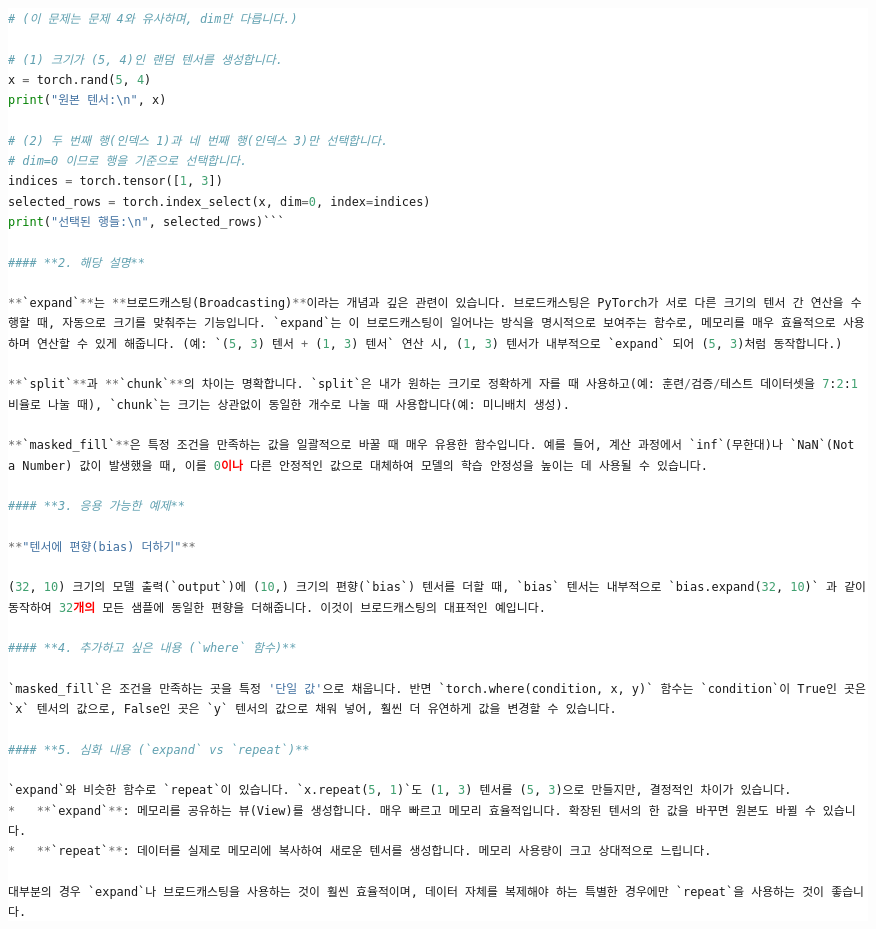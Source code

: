 ```python
# (이 문제는 문제 4와 유사하며, dim만 다릅니다.)

# (1) 크기가 (5, 4)인 랜덤 텐서를 생성합니다.
x = torch.rand(5, 4)
print("원본 텐서:\n", x)

# (2) 두 번째 행(인덱스 1)과 네 번째 행(인덱스 3)만 선택합니다.
# dim=0 이므로 행을 기준으로 선택합니다.
indices = torch.tensor([1, 3])
selected_rows = torch.index_select(x, dim=0, index=indices)
print("선택된 행들:\n", selected_rows)```

#### **2. 해당 설명**

**`expand`**는 **브로드캐스팅(Broadcasting)**이라는 개념과 깊은 관련이 있습니다. 브로드캐스팅은 PyTorch가 서로 다른 크기의 텐서 간 연산을 수행할 때, 자동으로 크기를 맞춰주는 기능입니다. `expand`는 이 브로드캐스팅이 일어나는 방식을 명시적으로 보여주는 함수로, 메모리를 매우 효율적으로 사용하며 연산할 수 있게 해줍니다. (예: `(5, 3) 텐서 + (1, 3) 텐서` 연산 시, (1, 3) 텐서가 내부적으로 `expand` 되어 (5, 3)처럼 동작합니다.)

**`split`**과 **`chunk`**의 차이는 명확합니다. `split`은 내가 원하는 크기로 정확하게 자를 때 사용하고(예: 훈련/검증/테스트 데이터셋을 7:2:1 비율로 나눌 때), `chunk`는 크기는 상관없이 동일한 개수로 나눌 때 사용합니다(예: 미니배치 생성).

**`masked_fill`**은 특정 조건을 만족하는 값을 일괄적으로 바꿀 때 매우 유용한 함수입니다. 예를 들어, 계산 과정에서 `inf`(무한대)나 `NaN`(Not a Number) 값이 발생했을 때, 이를 0이나 다른 안정적인 값으로 대체하여 모델의 학습 안정성을 높이는 데 사용될 수 있습니다.

#### **3. 응용 가능한 예제**

**"텐서에 편향(bias) 더하기"**

(32, 10) 크기의 모델 출력(`output`)에 (10,) 크기의 편향(`bias`) 텐서를 더할 때, `bias` 텐서는 내부적으로 `bias.expand(32, 10)` 과 같이 동작하여 32개의 모든 샘플에 동일한 편향을 더해줍니다. 이것이 브로드캐스팅의 대표적인 예입니다.

#### **4. 추가하고 싶은 내용 (`where` 함수)**

`masked_fill`은 조건을 만족하는 곳을 특정 '단일 값'으로 채웁니다. 반면 `torch.where(condition, x, y)` 함수는 `condition`이 True인 곳은 `x` 텐서의 값으로, False인 곳은 `y` 텐서의 값으로 채워 넣어, 훨씬 더 유연하게 값을 변경할 수 있습니다.

#### **5. 심화 내용 (`expand` vs `repeat`)**

`expand`와 비슷한 함수로 `repeat`이 있습니다. `x.repeat(5, 1)`도 (1, 3) 텐서를 (5, 3)으로 만들지만, 결정적인 차이가 있습니다.
*   **`expand`**: 메모리를 공유하는 뷰(View)를 생성합니다. 매우 빠르고 메모리 효율적입니다. 확장된 텐서의 한 값을 바꾸면 원본도 바뀔 수 있습니다.
*   **`repeat`**: 데이터를 실제로 메모리에 복사하여 새로운 텐서를 생성합니다. 메모리 사용량이 크고 상대적으로 느립니다.

대부분의 경우 `expand`나 브로드캐스팅을 사용하는 것이 훨씬 효율적이며, 데이터 자체를 복제해야 하는 특별한 경우에만 `repeat`을 사용하는 것이 좋습니다.